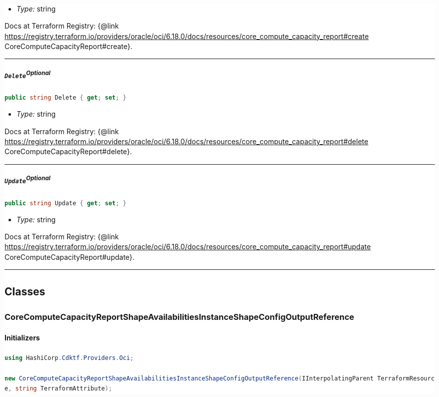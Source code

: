 - *Type:* string

Docs at Terraform Registry: {@link https://registry.terraform.io/providers/oracle/oci/6.18.0/docs/resources/core_compute_capacity_report#create CoreComputeCapacityReport#create}.

---

##### `Delete`<sup>Optional</sup> <a name="Delete" id="rhizo-co-terraform-provider-oci.coreComputeCapacityReport.CoreComputeCapacityReportTimeouts.property.delete"></a>

```csharp
public string Delete { get; set; }
```

- *Type:* string

Docs at Terraform Registry: {@link https://registry.terraform.io/providers/oracle/oci/6.18.0/docs/resources/core_compute_capacity_report#delete CoreComputeCapacityReport#delete}.

---

##### `Update`<sup>Optional</sup> <a name="Update" id="rhizo-co-terraform-provider-oci.coreComputeCapacityReport.CoreComputeCapacityReportTimeouts.property.update"></a>

```csharp
public string Update { get; set; }
```

- *Type:* string

Docs at Terraform Registry: {@link https://registry.terraform.io/providers/oracle/oci/6.18.0/docs/resources/core_compute_capacity_report#update CoreComputeCapacityReport#update}.

---

## Classes <a name="Classes" id="Classes"></a>

### CoreComputeCapacityReportShapeAvailabilitiesInstanceShapeConfigOutputReference <a name="CoreComputeCapacityReportShapeAvailabilitiesInstanceShapeConfigOutputReference" id="rhizo-co-terraform-provider-oci.coreComputeCapacityReport.CoreComputeCapacityReportShapeAvailabilitiesInstanceShapeConfigOutputReference"></a>

#### Initializers <a name="Initializers" id="rhizo-co-terraform-provider-oci.coreComputeCapacityReport.CoreComputeCapacityReportShapeAvailabilitiesInstanceShapeConfigOutputReference.Initializer"></a>

```csharp
using HashiCorp.Cdktf.Providers.Oci;

new CoreComputeCapacityReportShapeAvailabilitiesInstanceShapeConfigOutputReference(IInterpolatingParent TerraformResource, string TerraformAttribute);
```
